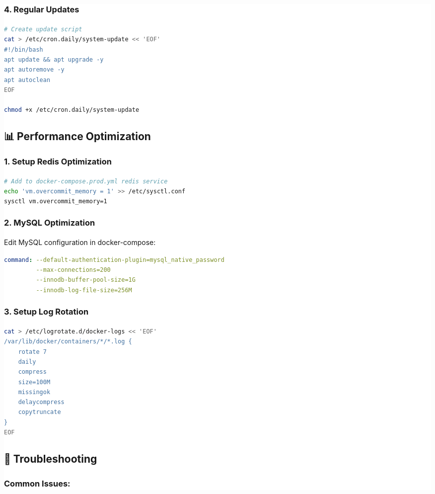 ### 4. Regular Updates
```bash
# Create update script
cat > /etc/cron.daily/system-update << 'EOF'
#!/bin/bash
apt update && apt upgrade -y
apt autoremove -y
apt autoclean
EOF

chmod +x /etc/cron.daily/system-update
```

## 📊 Performance Optimization

### 1. Setup Redis Optimization
```bash
# Add to docker-compose.prod.yml redis service
echo 'vm.overcommit_memory = 1' >> /etc/sysctl.conf
sysctl vm.overcommit_memory=1
```

### 2. MySQL Optimization
Edit MySQL configuration in docker-compose:
```yaml
command: --default-authentication-plugin=mysql_native_password
         --max-connections=200
         --innodb-buffer-pool-size=1G
         --innodb-log-file-size=256M
```

### 3. Setup Log Rotation
```bash
cat > /etc/logrotate.d/docker-logs << 'EOF'
/var/lib/docker/containers/*/*.log {
    rotate 7
    daily
    compress
    size=100M
    missingok
    delaycompress
    copytruncate
}
EOF
```

## 🔧 Troubleshooting

### Common Issues:
